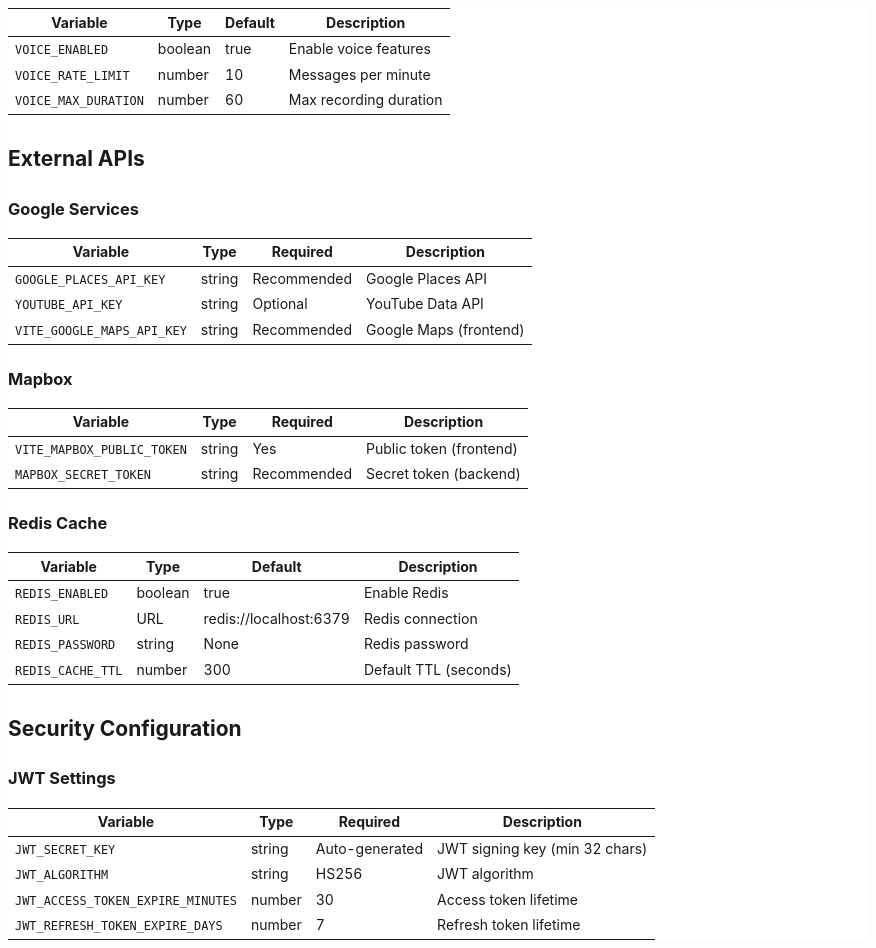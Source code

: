 | Variable | Type | Default | Description |
|----------|------|---------|-------------|
| `VOICE_ENABLED` | boolean | true | Enable voice features |
| `VOICE_RATE_LIMIT` | number | 10 | Messages per minute |
| `VOICE_MAX_DURATION` | number | 60 | Max recording duration |

## External APIs

### Google Services

| Variable | Type | Required | Description |
|----------|------|----------|-------------|
| `GOOGLE_PLACES_API_KEY` | string | Recommended | Google Places API |
| `YOUTUBE_API_KEY` | string | Optional | YouTube Data API |
| `VITE_GOOGLE_MAPS_API_KEY` | string | Recommended | Google Maps (frontend) |

### Mapbox

| Variable | Type | Required | Description |
|----------|------|----------|-------------|
| `VITE_MAPBOX_PUBLIC_TOKEN` | string | Yes | Public token (frontend) |
| `MAPBOX_SECRET_TOKEN` | string | Recommended | Secret token (backend) |

### Redis Cache

| Variable | Type | Default | Description |
|----------|------|---------|-------------|
| `REDIS_ENABLED` | boolean | true | Enable Redis |
| `REDIS_URL` | URL | redis://localhost:6379 | Redis connection |
| `REDIS_PASSWORD` | string | None | Redis password |
| `REDIS_CACHE_TTL` | number | 300 | Default TTL (seconds) |

## Security Configuration

### JWT Settings

| Variable | Type | Required | Description |
|----------|------|----------|-------------|
| `JWT_SECRET_KEY` | string | Auto-generated | JWT signing key (min 32 chars) |
| `JWT_ALGORITHM` | string | HS256 | JWT algorithm |
| `JWT_ACCESS_TOKEN_EXPIRE_MINUTES` | number | 30 | Access token lifetime |
| `JWT_REFRESH_TOKEN_EXPIRE_DAYS` | number | 7 | Refresh token lifetime |
